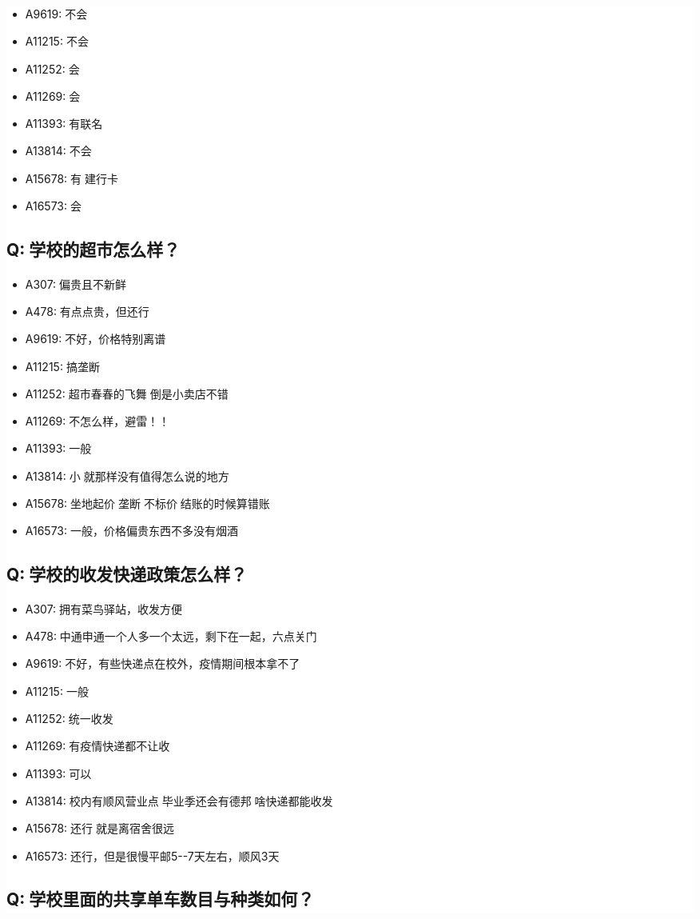 - A9619: 不会

- A11215: 不会

- A11252: 会

- A11269: 会

- A11393: 有联名

- A13814: 不会

- A15678: 有 建行卡

- A16573: 会

## Q: 学校的超市怎么样？

- A307: 偏贵且不新鲜

- A478: 有点点贵，但还行

- A9619: 不好，价格特别离谱

- A11215: 搞垄断

- A11252: 超市春春的飞舞 倒是小卖店不错

- A11269: 不怎么样，避雷！！

- A11393: 一般

- A13814: 小 就那样没有值得怎么说的地方

- A15678: 坐地起价 垄断 不标价 结账的时候算错账

- A16573: 一般，价格偏贵东西不多没有烟酒

## Q: 学校的收发快递政策怎么样？

- A307: 拥有菜鸟驿站，收发方便

- A478: 中通申通一个人多一个太远，剩下在一起，六点关门

- A9619: 不好，有些快递点在校外，疫情期间根本拿不了

- A11215: 一般

- A11252: 统一收发

- A11269: 有疫情快递都不让收

- A11393: 可以

- A13814: 校内有顺风营业点 毕业季还会有德邦 啥快递都能收发

- A15678: 还行 就是离宿舍很远

- A16573: 还行，但是很慢平邮5--7天左右，顺风3天

## Q: 学校里面的共享单车数目与种类如何？
